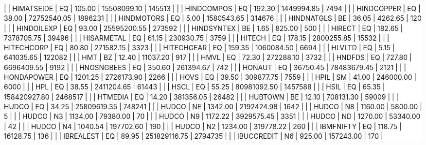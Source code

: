 |  | HIMATSEIDE | EQ | 105.00 | 15508099.10 | 145513 |
|  | HINDCOMPOS | EQ | 192.30 | 1449994.85 | 7494 |
|  | HINDCOPPER | EQ | 38.00 | 72752540.05 | 1896231 |
|  | HINDMOTORS | EQ | 5.00 | 1580543.65 | 314676 |
|  | HINDNATGLS | BE | 36.05 | 4262.65 | 120 |
|  | HINDOILEXP | EQ | 93.00 | 25595200.55 | 273592 |
|  | HINDSYNTEX | BE | 1.65 | 825.00 | 500 |
|  | HIRECT | EQ | 182.65 | 7378705.75 | 39496 |
|  | HISARMETAL | EQ | 61.15 | 230930.75 | 3759 |
|  | HITECH | EQ | 178.15 | 2800255.85 | 15532 |
|  | HITECHCORP | EQ | 80.80 | 271582.15 | 3323 |
|  | HITECHGEAR | EQ | 159.35 | 1060084.50 | 6694 |
|  | HLVLTD | EQ | 5.15 | 641035.65 | 122082 |
|  | HMT | BZ | 12.40 | 11037.20 | 917 |
|  | HMVL | EQ | 72.30 | 272288.10 | 3732 |
|  | HNDFDS | EQ | 727.80 | 6696409.55 | 9192 |
|  | HNGSNGBEES | EQ | 350.60 | 261394.67 | 742 |
|  | HONAUT | EQ | 36750.45 | 78483679.45 | 2121 |
|  | HONDAPOWER | EQ | 1201.25 | 2726173.90 | 2266 |
|  | HOVS | EQ | 39.50 | 309877.75 | 7559 |
|  | HPIL | SM | 41.00 | 246000.00 | 6000 |
|  | HPL | EQ | 38.55 | 2411204.65 | 61443 |
|  | HSCL | EQ | 55.25 | 80981092.50 | 1457588 |
|  | HSIL | EQ | 65.35 | 158420927.80 | 2468517 |
|  | HTMEDIA | EQ | 14.20 | 381356.05 | 26482 |
|  | HUBTOWN | BE | 12.10 | 708131.30 | 59009 |
|  | HUDCO | EQ | 34.25 | 25809619.35 | 748241 |
|  | HUDCO | NE | 1342.00 | 2192424.98 | 1642 |
|  | HUDCO | N8 | 1160.00 | 5800.00 | 5 |
|  | HUDCO | N3 | 1134.00 | 79380.00 | 70 |
|  | HUDCO | N9 | 1172.22 | 3929575.45 | 3351 |
|  | HUDCO | ND | 1270.00 | 53340.00 | 42 |
|  | HUDCO | N4 | 1040.54 | 197702.60 | 190 |
|  | HUDCO | N2 | 1234.00 | 319778.22 | 260 |
|  | IBMFNIFTY | EQ | 118.75 | 16128.75 | 136 |
|  | IBREALEST | EQ | 89.95 | 251829116.75 | 2794735 |
|  | IBUCCREDIT | N6 | 925.00 | 157243.00 | 170 |